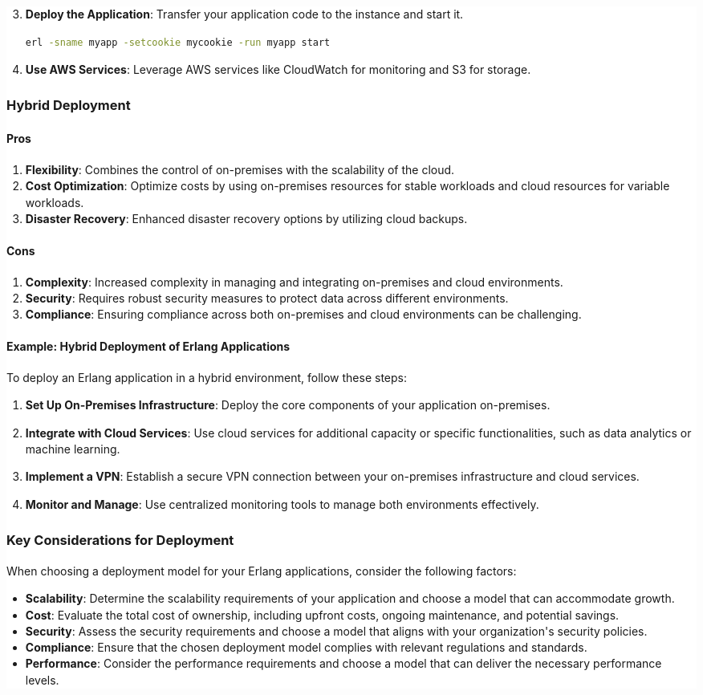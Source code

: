 3. **Deploy the Application**: Transfer your application code to the instance and start it.

   ```bash
   erl -sname myapp -setcookie mycookie -run myapp start
   ```

4. **Use AWS Services**: Leverage AWS services like CloudWatch for monitoring and S3 for storage.

### Hybrid Deployment

#### Pros

1. **Flexibility**: Combines the control of on-premises with the scalability of the cloud.
2. **Cost Optimization**: Optimize costs by using on-premises resources for stable workloads and cloud resources for variable workloads.
3. **Disaster Recovery**: Enhanced disaster recovery options by utilizing cloud backups.

#### Cons

1. **Complexity**: Increased complexity in managing and integrating on-premises and cloud environments.
2. **Security**: Requires robust security measures to protect data across different environments.
3. **Compliance**: Ensuring compliance across both on-premises and cloud environments can be challenging.

#### Example: Hybrid Deployment of Erlang Applications

To deploy an Erlang application in a hybrid environment, follow these steps:

1. **Set Up On-Premises Infrastructure**: Deploy the core components of your application on-premises.

2. **Integrate with Cloud Services**: Use cloud services for additional capacity or specific functionalities, such as data analytics or machine learning.

3. **Implement a VPN**: Establish a secure VPN connection between your on-premises infrastructure and cloud services.

4. **Monitor and Manage**: Use centralized monitoring tools to manage both environments effectively.

### Key Considerations for Deployment

When choosing a deployment model for your Erlang applications, consider the following factors:

- **Scalability**: Determine the scalability requirements of your application and choose a model that can accommodate growth.
- **Cost**: Evaluate the total cost of ownership, including upfront costs, ongoing maintenance, and potential savings.
- **Security**: Assess the security requirements and choose a model that aligns with your organization's security policies.
- **Compliance**: Ensure that the chosen deployment model complies with relevant regulations and standards.
- **Performance**: Consider the performance requirements and choose a model that can deliver the necessary performance levels.
